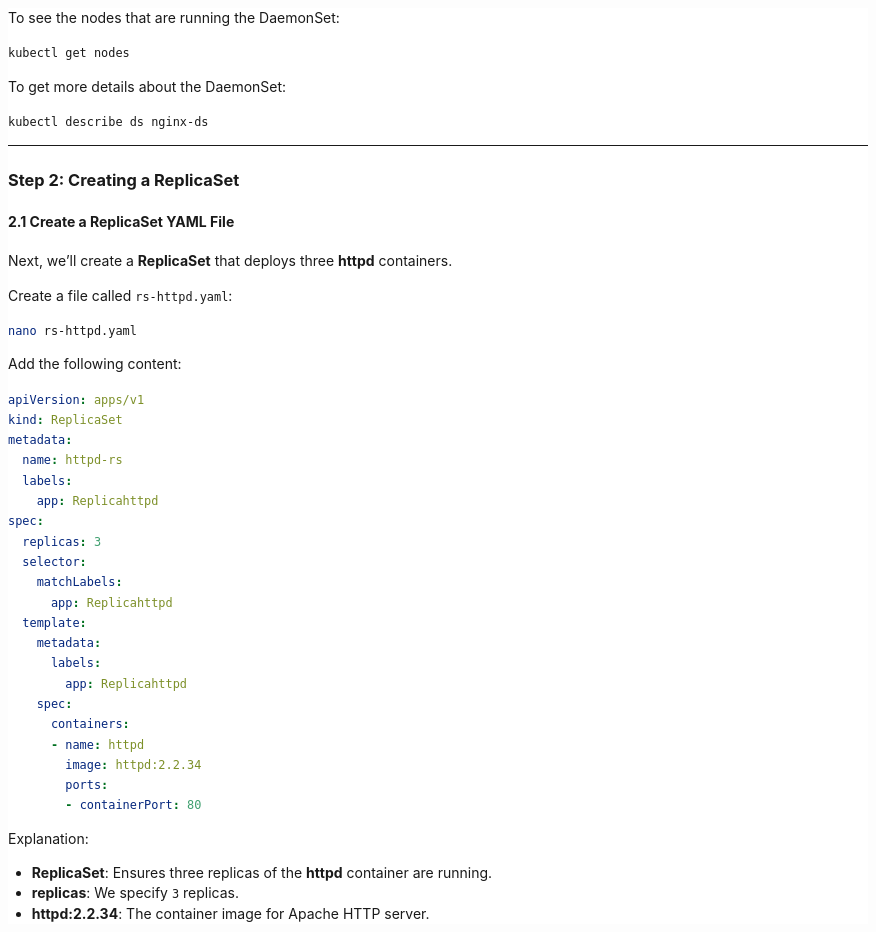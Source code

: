 To see the nodes that are running the DaemonSet:

```bash
kubectl get nodes
```

To get more details about the DaemonSet:

```bash
kubectl describe ds nginx-ds
```

---

### Step 2: Creating a ReplicaSet

#### 2.1 Create a ReplicaSet YAML File

Next, we’ll create a **ReplicaSet** that deploys three **httpd** containers.

Create a file called `rs-httpd.yaml`:

```bash
nano rs-httpd.yaml
```

Add the following content:

```yaml
apiVersion: apps/v1
kind: ReplicaSet
metadata:
  name: httpd-rs
  labels:
    app: Replicahttpd
spec:
  replicas: 3
  selector:
    matchLabels:
      app: Replicahttpd
  template:
    metadata:
      labels:
        app: Replicahttpd
    spec:
      containers:
      - name: httpd
        image: httpd:2.2.34
        ports:
        - containerPort: 80
```

Explanation:

- **ReplicaSet**: Ensures three replicas of the **httpd** container are running.
- **replicas**: We specify `3` replicas.
- **httpd:2.2.34**: The container image for Apache HTTP server.
